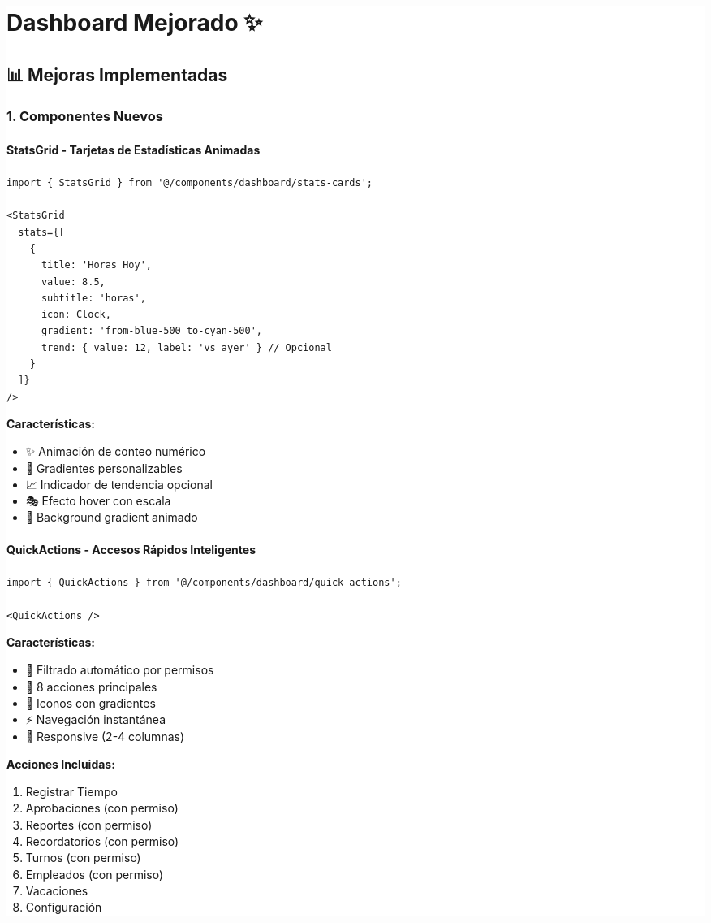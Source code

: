 # Dashboard Mejorado ✨

## 📊 Mejoras Implementadas

### 1. **Componentes Nuevos**

#### **StatsGrid** - Tarjetas de Estadísticas Animadas
```tsx
import { StatsGrid } from '@/components/dashboard/stats-cards';

<StatsGrid
  stats={[
    {
      title: 'Horas Hoy',
      value: 8.5,
      subtitle: 'horas',
      icon: Clock,
      gradient: 'from-blue-500 to-cyan-500',
      trend: { value: 12, label: 'vs ayer' } // Opcional
    }
  ]}
/>
```

**Características:**
- ✨ Animación de conteo numérico
- 🎨 Gradientes personalizables
- 📈 Indicador de tendencia opcional
- 🎭 Efecto hover con escala
- 🌈 Background gradient animado

#### **QuickActions** - Accesos Rápidos Inteligentes
```tsx
import { QuickActions } from '@/components/dashboard/quick-actions';

<QuickActions />
```

**Características:**
- 🔐 Filtrado automático por permisos
- 🎯 8 acciones principales
- 🎨 Iconos con gradientes
- ⚡ Navegación instantánea
- 📱 Responsive (2-4 columnas)

**Acciones Incluidas:**
1. Registrar Tiempo
2. Aprobaciones (con permiso)
3. Reportes (con permiso)
4. Recordatorios (con permiso)
5. Turnos (con permiso)
6. Empleados (con permiso)
7. Vacaciones
8. Configuración
